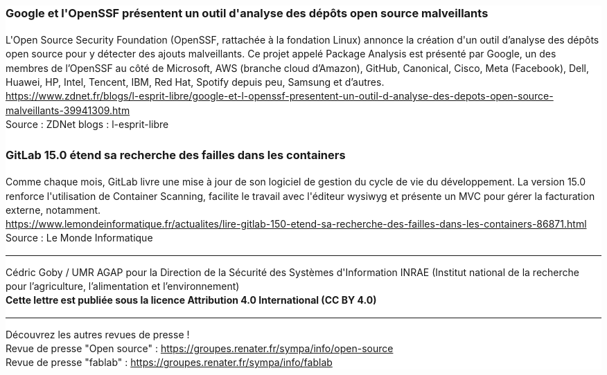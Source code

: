 ### Google et l'OpenSSF présentent un outil d'analyse des dépôts open source malveillants
L'Open Source Security Foundation (OpenSSF, rattachée à la fondation Linux) annonce la création d'un outil d’analyse des dépôts open source pour y détecter des ajouts malveillants. Ce projet appelé Package Analysis est présenté par Google, un des membres de l’OpenSSF au côté de Microsoft, AWS (branche cloud d’Amazon), GitHub, Canonical, Cisco, Meta (Facebook), Dell, Huawei, HP, Intel, Tencent, IBM, Red Hat, Spotify depuis peu, Samsung et d’autres.  
https://www.zdnet.fr/blogs/l-esprit-libre/google-et-l-openssf-presentent-un-outil-d-analyse-des-depots-open-source-malveillants-39941309.htm  
Source : ZDNet blogs : l-esprit-libre

### GitLab 15.0 étend sa recherche des failles dans les containers
Comme chaque mois, GitLab livre une mise à jour de son logiciel de gestion du cycle de vie du développement. La version 15.0 renforce l'utilisation de Container Scanning, facilite le travail avec l'éditeur wysiwyg et présente un MVC pour gérer la facturation externe, notamment.  
https://www.lemondeinformatique.fr/actualites/lire-gitlab-150-etend-sa-recherche-des-failles-dans-les-containers-86871.html  
Source : Le Monde Informatique

---  

Cédric Goby / UMR AGAP pour la Direction de la Sécurité des Systèmes d'Information INRAE (Institut national de la recherche pour l’agriculture, l’alimentation et l’environnement)  
**Cette lettre est publiée sous la licence Attribution 4.0 International (CC BY 4.0)**  

---  
Découvrez les autres revues de presse !  
Revue de presse "Open source" : https://groupes.renater.fr/sympa/info/open-source  
Revue de presse "fablab" : https://groupes.renater.fr/sympa/info/fablab  












